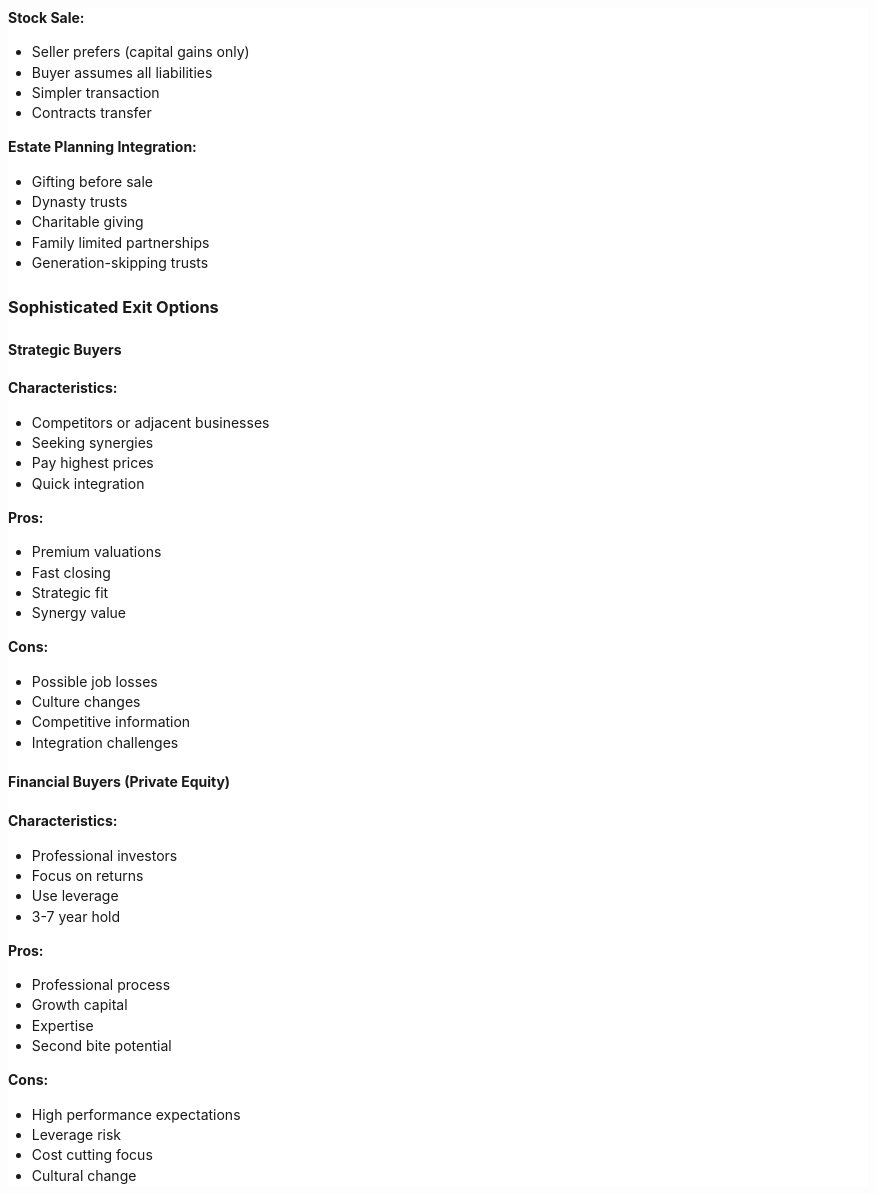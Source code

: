 **Stock Sale:**
- Seller prefers (capital gains only)
- Buyer assumes all liabilities
- Simpler transaction
- Contracts transfer

**Estate Planning Integration:**
- Gifting before sale
- Dynasty trusts
- Charitable giving
- Family limited partnerships
- Generation-skipping trusts

### Sophisticated Exit Options

#### Strategic Buyers

**Characteristics:**
- Competitors or adjacent businesses
- Seeking synergies
- Pay highest prices
- Quick integration

**Pros:**
- Premium valuations
- Fast closing
- Strategic fit
- Synergy value

**Cons:**
- Possible job losses
- Culture changes
- Competitive information
- Integration challenges

#### Financial Buyers (Private Equity)

**Characteristics:**
- Professional investors
- Focus on returns
- Use leverage
- 3-7 year hold

**Pros:**
- Professional process
- Growth capital
- Expertise
- Second bite potential

**Cons:**
- High performance expectations
- Leverage risk
- Cost cutting focus
- Cultural change
